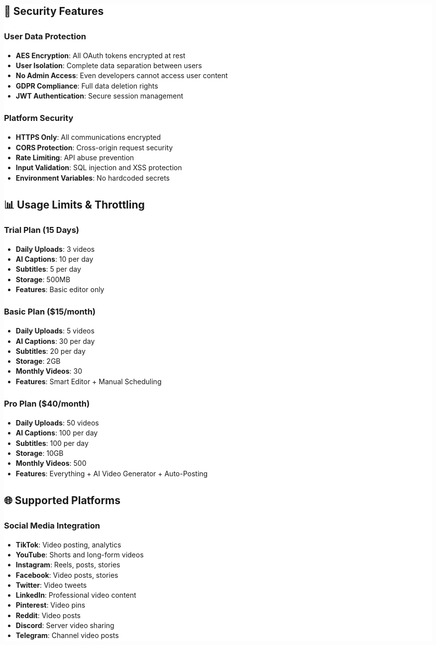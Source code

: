 ## 🔐 Security Features

### User Data Protection
- **AES Encryption**: All OAuth tokens encrypted at rest
- **User Isolation**: Complete data separation between users
- **No Admin Access**: Even developers cannot access user content
- **GDPR Compliance**: Full data deletion rights
- **JWT Authentication**: Secure session management

### Platform Security
- **HTTPS Only**: All communications encrypted
- **CORS Protection**: Cross-origin request security
- **Rate Limiting**: API abuse prevention
- **Input Validation**: SQL injection and XSS protection
- **Environment Variables**: No hardcoded secrets

## 📊 Usage Limits & Throttling

### Trial Plan (15 Days)
- **Daily Uploads**: 3 videos
- **AI Captions**: 10 per day
- **Subtitles**: 5 per day
- **Storage**: 500MB
- **Features**: Basic editor only

### Basic Plan ($15/month)
- **Daily Uploads**: 5 videos
- **AI Captions**: 30 per day
- **Subtitles**: 20 per day
- **Storage**: 2GB
- **Monthly Videos**: 30
- **Features**: Smart Editor + Manual Scheduling

### Pro Plan ($40/month)
- **Daily Uploads**: 50 videos
- **AI Captions**: 100 per day
- **Subtitles**: 100 per day
- **Storage**: 10GB
- **Monthly Videos**: 500
- **Features**: Everything + AI Video Generator + Auto-Posting

## 🌐 Supported Platforms

### Social Media Integration
- **TikTok**: Video posting, analytics
- **YouTube**: Shorts and long-form videos
- **Instagram**: Reels, posts, stories
- **Facebook**: Video posts, stories
- **Twitter**: Video tweets
- **LinkedIn**: Professional video content
- **Pinterest**: Video pins
- **Reddit**: Video posts
- **Discord**: Server video sharing
- **Telegram**: Channel video posts
